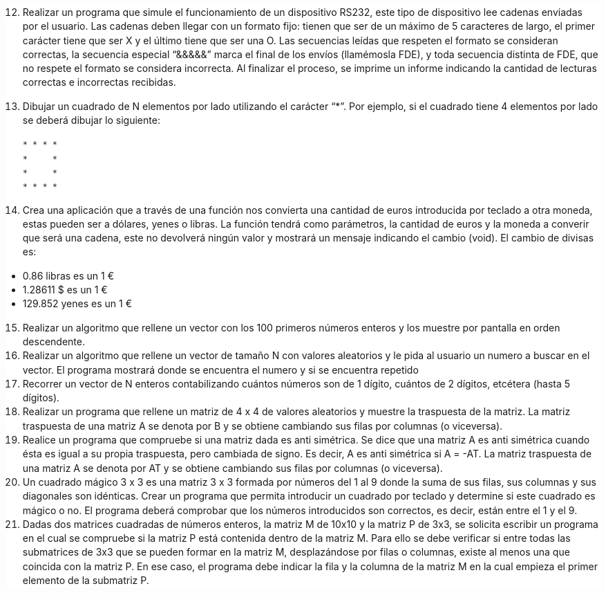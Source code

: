 12. Realizar un programa que simule el funcionamiento de un dispositivo RS232, este tipo de
dispositivo lee cadenas enviadas por el usuario. Las cadenas deben llegar con un formato
fijo: tienen que ser de un máximo de 5 caracteres de largo, el primer carácter tiene que
ser X y el último tiene que ser una O.
Las secuencias leídas que respeten el formato se consideran correctas, la secuencia
especial “&&&&&” marca el final de los envíos (llamémosla FDE), y toda secuencia
distinta de FDE, que no respete el formato se considera incorrecta.
Al finalizar el proceso, se imprime un informe indicando la cantidad de lecturas correctas
e incorrectas recibidas.
13. Dibujar un cuadrado de N elementos por lado utilizando el carácter “*”. Por ejemplo, si el
cuadrado tiene 4 elementos por lado se deberá dibujar lo siguiente:

        * * * *
        *     *
        *     *
        * * * *

14. Crea una aplicación que a través de una función nos convierta una cantidad de euros
introducida por teclado a otra moneda, estas pueden ser a dólares, yenes o libras. La
función tendrá como parámetros, la cantidad de euros y la moneda a converir que será
una cadena, este no devolverá ningún valor y mostrará un mensaje indicando el cambio
(void).
El cambio de divisas es:
 * 0.86 libras es un 1 €
 * 1.28611 $ es un 1 €
 * 129.852 yenes es un 1 €
   
15. Realizar un algoritmo que rellene un vector con los 100 primeros números enteros y los
muestre por pantalla en orden descendente.
16. Realizar un algoritmo que rellene un vector de tamaño N con valores aleatorios y le pida
al usuario un numero a buscar en el vector. El programa mostrará donde se encuentra el
numero y si se encuentra repetido
17. Recorrer un vector de N enteros contabilizando cuántos números son de 1 dígito, cuántos
de 2 dígitos, etcétera (hasta 5 dígitos).
18. Realizar un programa que rellene un matriz de 4 x 4 de valores aleatorios y muestre la
traspuesta de la matriz. La matriz traspuesta de una matriz A se denota por B y se
obtiene cambiando sus filas por columnas (o viceversa).
19. Realice un programa que compruebe si una matriz dada es anti simétrica. Se dice que
una matriz A es anti simétrica cuando ésta es igual a su propia traspuesta, pero cambiada
de signo. Es decir, A es anti simétrica si A = -AT. La matriz traspuesta de una matriz A se
denota por AT y se obtiene cambiando sus filas por columnas (o viceversa).
20. Un cuadrado mágico 3 x 3 es una matriz 3 x 3 formada por números del 1 al 9 donde la
suma de sus filas, sus columnas y sus diagonales son idénticas. Crear un programa que
permita introducir un cuadrado por teclado y determine si este cuadrado es mágico o no.
El programa deberá comprobar que los números introducidos son correctos, es decir,
están entre el 1 y el 9.
21. Dadas dos matrices cuadradas de números enteros, la matriz M de 10x10 y la matriz P de
3x3, se solicita escribir un programa en el cual se compruebe si la matriz P está contenida
dentro de la matriz M. Para ello se debe verificar si entre todas las submatrices de 3x3
que se pueden formar en la matriz M, desplazándose por filas o columnas, existe al
menos una que coincida con la matriz P. En ese caso, el programa debe indicar la fila y la
columna de la matriz M en la cual empieza el primer elemento de la submatriz P.
